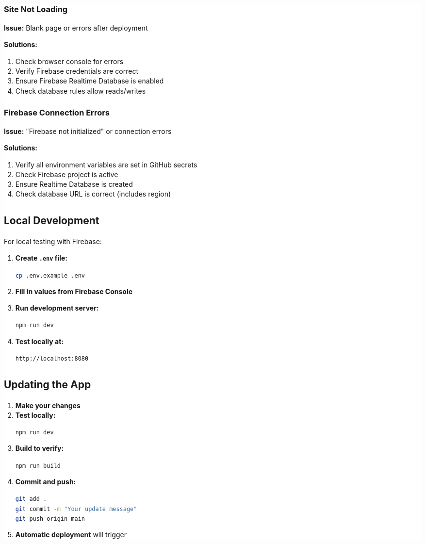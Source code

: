 ### Site Not Loading

**Issue:** Blank page or errors after deployment

**Solutions:**
1. Check browser console for errors
2. Verify Firebase credentials are correct
3. Ensure Firebase Realtime Database is enabled
4. Check database rules allow reads/writes

### Firebase Connection Errors

**Issue:** "Firebase not initialized" or connection errors

**Solutions:**
1. Verify all environment variables are set in GitHub secrets
2. Check Firebase project is active
3. Ensure Realtime Database is created
4. Check database URL is correct (includes region)

## Local Development

For local testing with Firebase:

1. **Create `.env` file:**
   ```bash
   cp .env.example .env
   ```

2. **Fill in values from Firebase Console**

3. **Run development server:**
   ```bash
   npm run dev
   ```

4. **Test locally at:**
   ```
   http://localhost:8080
   ```

## Updating the App

1. **Make your changes**
2. **Test locally:**
   ```bash
   npm run dev
   ```
3. **Build to verify:**
   ```bash
   npm run build
   ```
4. **Commit and push:**
   ```bash
   git add .
   git commit -m "Your update message"
   git push origin main
   ```
5. **Automatic deployment** will trigger
